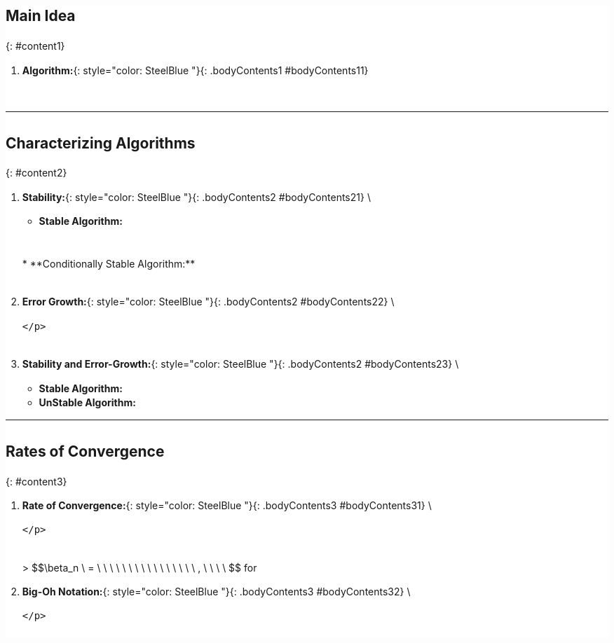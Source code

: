 ## Main Idea
{: #content1}

1. **Algorithm:**{: style="color: SteelBlue  "}{: .bodyContents1 #bodyContents11}
    <xmp>
    </xmp>

***

## Characterizing Algorithms
{: #content2}

1. **Stability:**{: style="color: SteelBlue  "}{: .bodyContents2 #bodyContents21} \\
    * **Stable Algorithm:** 
    <br>
    <br>
    * **Conditionally Stable Algorithm:**
    <br>
    <br>
2. **Error Growth:**{: style="color: SteelBlue  "}{: .bodyContents2 #bodyContents22} \\
    <xmp>

    </xmp>
3. **Stability and Error-Growth:**{: style="color: SteelBlue  "}{: .bodyContents2 #bodyContents23} \\
    * **Stable Algorithm:**  
    * **UnStable Algorithm:** 

***

## Rates of Convergence
{: #content3}

1. **Rate of Convergence:**{: style="color: SteelBlue  "}{: .bodyContents3 #bodyContents31} \\
    <xmp>

    </xmp>
    > $$\beta_n \  = \ \ \ \ \ \ \ \ \ \ \ \  \ \ \ \ , \ \ \ \ $$ for 

2. **Big-Oh Notation:**{: style="color: SteelBlue  "}{: .bodyContents3 #bodyContents32} \\
    <xmp>

    </xmp>
